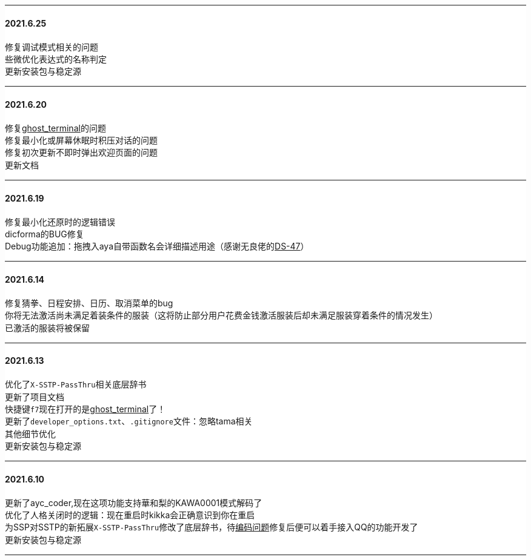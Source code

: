 _____

#### 2021.6.25  

修复调试模式相关的问题  
些微优化表达式的名称判定  
更新安装包与稳定源  

_____

#### 2021.6.20  

修复[ghost_terminal]( https://github.com/steve02081504/ghost_terminal )的问题  
修复最小化或屏幕休眠时积压对话的问题  
修复初次更新不即时弹出欢迎页面的问题  
更新文档  

_____

#### 2021.6.19  

修复最小化还原时的逻辑错误  
dicforma的BUG修复  
Debug功能追加：拖拽入aya自带函数名会详细描述用途（感谢无良佬的[DS-47]( http://altitude8d9.ucoz.com/index/ghost_dummy_47/0-48 )）  

_____

#### 2021.6.14  

修复猜拳、日程安排、日历、取消菜单的bug  
你将无法激活尚未满足着装条件的服装（这将防止部分用户花费金钱激活服装后却未满足服装穿着条件的情况发生）  
已激活的服装将被保留  

_____

#### 2021.6.13  

优化了`X-SSTP-PassThru`相关底层辞书  
更新了项目文档  
快捷键`f7`现在打开的是[ghost_terminal]( https://github.com/steve02081504/ghost_terminal )了！  
更新了`developer_options.txt`、`.gitignore`文件：忽略tama相关  
其他细节优化  
更新安装包与稳定源  

_____

#### 2021.6.10  

更新了ayc_coder,现在这项功能支持華和梨的KAWA0001模式解码了  
优化了人格关闭时的逻辑：现在重启时kikka会正确意识到你在重启  
为SSP对SSTP的新拓展`X-SSTP-PassThru`修改了底层辞书，待[编码问题]( https://developercommunity.visualstudio.com/t/wcins-readin-was-not-Unicode/1444495 )修复后便可以着手接入QQ的功能开发了  
更新安装包与稳定源  

_____
